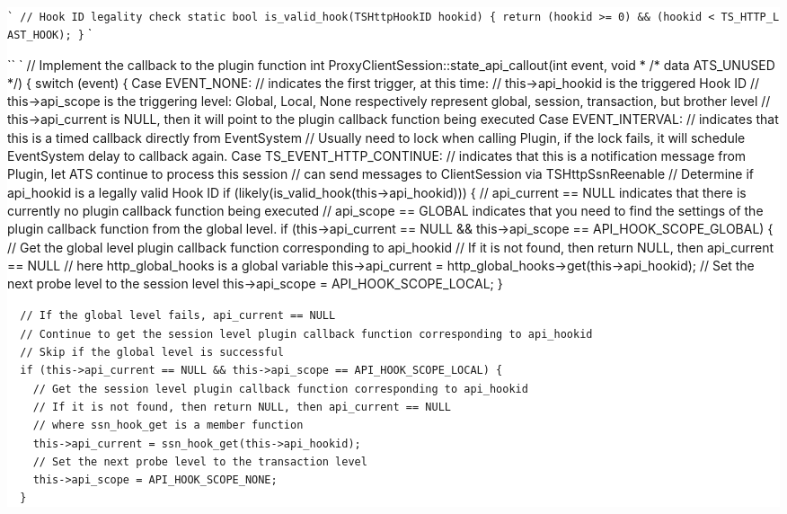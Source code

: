 `` `
// Hook ID legality check
static bool
is_valid_hook(TSHttpHookID hookid)
{
  return (hookid >= 0) && (hookid < TS_HTTP_LAST_HOOK);
}
`` `

`` `
// Implement the callback to the plugin function
int
ProxyClientSession::state_api_callout(int event, void * /* data ATS_UNUSED */)
{
  switch (event) {
  Case EVENT_NONE: // indicates the first trigger, at this time:
                    // this->api_hookid is the triggered Hook ID
                    // this->api_scope is the triggering level: Global, Local, None respectively represent global, session, transaction, but brother level
                    // this->api_current is NULL, then it will point to the plugin callback function being executed
  Case EVENT_INTERVAL: // indicates that this is a timed callback directly from EventSystem
                        // Usually need to lock when calling Plugin, if the lock fails, it will schedule EventSystem delay to callback again.
  Case TS_EVENT_HTTP_CONTINUE: // indicates that this is a notification message from Plugin, let ATS continue to process this session
                                // can send messages to ClientSession via TSHttpSsnReenable
    // Determine if api_hookid is a legally valid Hook ID
    if (likely(is_valid_hook(this->api_hookid))) {
      // api_current == NULL indicates that there is currently no plugin callback function being executed
      // api_scope == GLOBAL indicates that you need to find the settings of the plugin callback function from the global level.
      if (this->api_current == NULL && this->api_scope == API_HOOK_SCOPE_GLOBAL) {
        // Get the global level plugin callback function corresponding to api_hookid
        // If it is not found, then return NULL, then api_current == NULL
        // here http_global_hooks is a global variable
        this->api_current = http_global_hooks->get(this->api_hookid);
        // Set the next probe level to the session level
        this->api_scope = API_HOOK_SCOPE_LOCAL;
      }

      // If the global level fails, api_current == NULL
      // Continue to get the session level plugin callback function corresponding to api_hookid
      // Skip if the global level is successful
      if (this->api_current == NULL && this->api_scope == API_HOOK_SCOPE_LOCAL) {
        // Get the session level plugin callback function corresponding to api_hookid
        // If it is not found, then return NULL, then api_current == NULL
        // where ssn_hook_get is a member function
        this->api_current = ssn_hook_get(this->api_hookid);
        // Set the next probe level to the transaction level
        this->api_scope = API_HOOK_SCOPE_NONE;
      }
